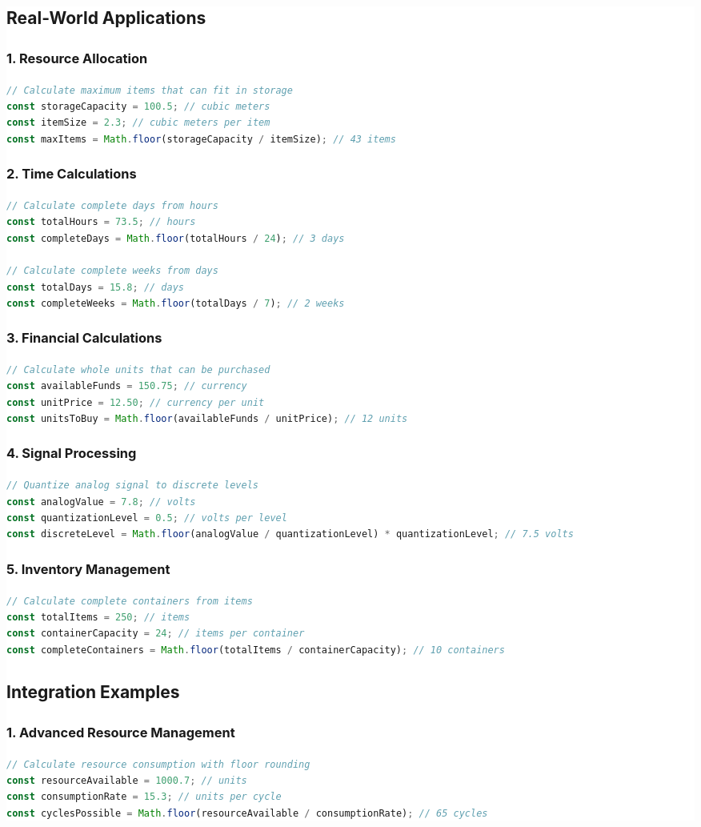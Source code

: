 ## Real-World Applications

### 1. **Resource Allocation**
```javascript
// Calculate maximum items that can fit in storage
const storageCapacity = 100.5; // cubic meters
const itemSize = 2.3; // cubic meters per item
const maxItems = Math.floor(storageCapacity / itemSize); // 43 items
```

### 2. **Time Calculations**
```javascript
// Calculate complete days from hours
const totalHours = 73.5; // hours
const completeDays = Math.floor(totalHours / 24); // 3 days

// Calculate complete weeks from days
const totalDays = 15.8; // days
const completeWeeks = Math.floor(totalDays / 7); // 2 weeks
```

### 3. **Financial Calculations**
```javascript
// Calculate whole units that can be purchased
const availableFunds = 150.75; // currency
const unitPrice = 12.50; // currency per unit
const unitsToBuy = Math.floor(availableFunds / unitPrice); // 12 units
```

### 4. **Signal Processing**
```javascript
// Quantize analog signal to discrete levels
const analogValue = 7.8; // volts
const quantizationLevel = 0.5; // volts per level
const discreteLevel = Math.floor(analogValue / quantizationLevel) * quantizationLevel; // 7.5 volts
```

### 5. **Inventory Management**
```javascript
// Calculate complete containers from items
const totalItems = 250; // items
const containerCapacity = 24; // items per container
const completeContainers = Math.floor(totalItems / containerCapacity); // 10 containers
```

## Integration Examples

### 1. **Advanced Resource Management**
```javascript
// Calculate resource consumption with floor rounding
const resourceAvailable = 1000.7; // units
const consumptionRate = 15.3; // units per cycle
const cyclesPossible = Math.floor(resourceAvailable / consumptionRate); // 65 cycles
```

